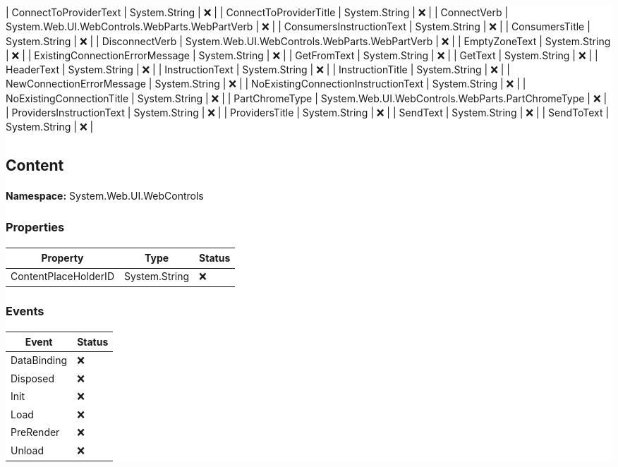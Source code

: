 | ConnectToProviderText | System.String | ❌ |
| ConnectToProviderTitle | System.String | ❌ |
| ConnectVerb | System.Web.UI.WebControls.WebParts.WebPartVerb | ❌ |
| ConsumersInstructionText | System.String | ❌ |
| ConsumersTitle | System.String | ❌ |
| DisconnectVerb | System.Web.UI.WebControls.WebParts.WebPartVerb | ❌ |
| EmptyZoneText | System.String | ❌ |
| ExistingConnectionErrorMessage | System.String | ❌ |
| GetFromText | System.String | ❌ |
| GetText | System.String | ❌ |
| HeaderText | System.String | ❌ |
| InstructionText | System.String | ❌ |
| InstructionTitle | System.String | ❌ |
| NewConnectionErrorMessage | System.String | ❌ |
| NoExistingConnectionInstructionText | System.String | ❌ |
| NoExistingConnectionTitle | System.String | ❌ |
| PartChromeType | System.Web.UI.WebControls.WebParts.PartChromeType | ❌ |
| ProvidersInstructionText | System.String | ❌ |
| ProvidersTitle | System.String | ❌ |
| SendText | System.String | ❌ |
| SendToText | System.String | ❌ |

<h2 id="user-content-content">Content</h2>

**Namespace:** System.Web.UI.WebControls

### Properties
| Property | Type | Status |
| -------- | ---- | ------ |
| ContentPlaceHolderID | System.String | ❌ |

### Events
| Event | Status |
| ----- | ------ |
| DataBinding | ❌ |
| Disposed | ❌ |
| Init | ❌ |
| Load | ❌ |
| PreRender | ❌ |
| Unload | ❌ |

